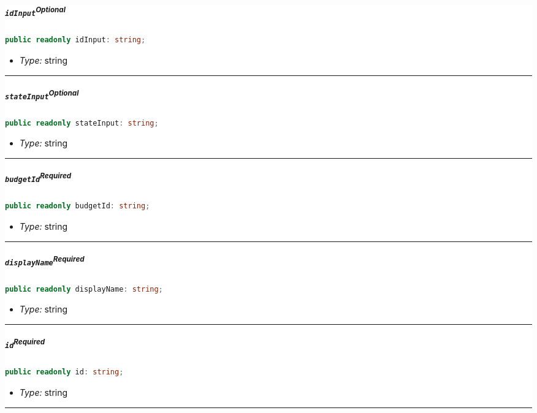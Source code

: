 ##### `idInput`<sup>Optional</sup> <a name="idInput" id="rhizo-co-terraform-provider-oci.dataOciBudgetAlertRules.DataOciBudgetAlertRules.property.idInput"></a>

```typescript
public readonly idInput: string;
```

- *Type:* string

---

##### `stateInput`<sup>Optional</sup> <a name="stateInput" id="rhizo-co-terraform-provider-oci.dataOciBudgetAlertRules.DataOciBudgetAlertRules.property.stateInput"></a>

```typescript
public readonly stateInput: string;
```

- *Type:* string

---

##### `budgetId`<sup>Required</sup> <a name="budgetId" id="rhizo-co-terraform-provider-oci.dataOciBudgetAlertRules.DataOciBudgetAlertRules.property.budgetId"></a>

```typescript
public readonly budgetId: string;
```

- *Type:* string

---

##### `displayName`<sup>Required</sup> <a name="displayName" id="rhizo-co-terraform-provider-oci.dataOciBudgetAlertRules.DataOciBudgetAlertRules.property.displayName"></a>

```typescript
public readonly displayName: string;
```

- *Type:* string

---

##### `id`<sup>Required</sup> <a name="id" id="rhizo-co-terraform-provider-oci.dataOciBudgetAlertRules.DataOciBudgetAlertRules.property.id"></a>

```typescript
public readonly id: string;
```

- *Type:* string

---
